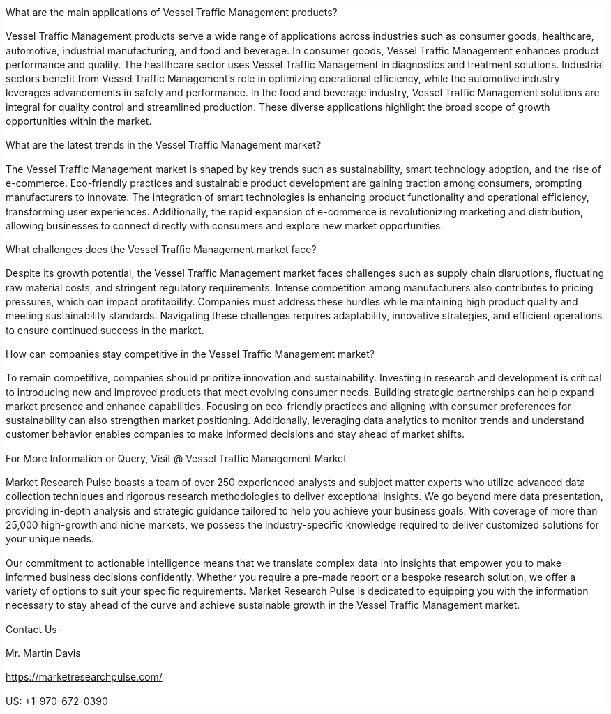 What are the main applications of Vessel Traffic Management products?

Vessel Traffic Management products serve a wide range of applications across industries such as consumer goods, healthcare, automotive, industrial manufacturing, and food and beverage. In consumer goods, Vessel Traffic Management enhances product performance and quality. The healthcare sector uses Vessel Traffic Management in diagnostics and treatment solutions. Industrial sectors benefit from Vessel Traffic Management’s role in optimizing operational efficiency, while the automotive industry leverages advancements in safety and performance. In the food and beverage industry, Vessel Traffic Management solutions are integral for quality control and streamlined production. These diverse applications highlight the broad scope of growth opportunities within the market.

What are the latest trends in the Vessel Traffic Management market?

The Vessel Traffic Management market is shaped by key trends such as sustainability, smart technology adoption, and the rise of e-commerce. Eco-friendly practices and sustainable product development are gaining traction among consumers, prompting manufacturers to innovate. The integration of smart technologies is enhancing product functionality and operational efficiency, transforming user experiences. Additionally, the rapid expansion of e-commerce is revolutionizing marketing and distribution, allowing businesses to connect directly with consumers and explore new market opportunities.

What challenges does the Vessel Traffic Management market face?

Despite its growth potential, the Vessel Traffic Management market faces challenges such as supply chain disruptions, fluctuating raw material costs, and stringent regulatory requirements. Intense competition among manufacturers also contributes to pricing pressures, which can impact profitability. Companies must address these hurdles while maintaining high product quality and meeting sustainability standards. Navigating these challenges requires adaptability, innovative strategies, and efficient operations to ensure continued success in the market.

How can companies stay competitive in the Vessel Traffic Management market?

To remain competitive, companies should prioritize innovation and sustainability. Investing in research and development is critical to introducing new and improved products that meet evolving consumer needs. Building strategic partnerships can help expand market presence and enhance capabilities. Focusing on eco-friendly practices and aligning with consumer preferences for sustainability can also strengthen market positioning. Additionally, leveraging data analytics to monitor trends and understand customer behavior enables companies to make informed decisions and stay ahead of market shifts.

For More Information or Query, Visit @ Vessel Traffic Management Market

Market Research Pulse boasts a team of over 250 experienced analysts and subject matter experts who utilize advanced data collection techniques and rigorous research methodologies to deliver exceptional insights. We go beyond mere data presentation, providing in-depth analysis and strategic guidance tailored to help you achieve your business goals. With coverage of more than 25,000 high-growth and niche markets, we possess the industry-specific knowledge required to deliver customized solutions for your unique needs.

Our commitment to actionable intelligence means that we translate complex data into insights that empower you to make informed business decisions confidently. Whether you require a pre-made report or a bespoke research solution, we offer a variety of options to suit your specific requirements. Market Research Pulse is dedicated to equipping you with the information necessary to stay ahead of the curve and achieve sustainable growth in the Vessel Traffic Management market.

Contact Us-

Mr. Martin Davis

https://marketresearchpulse.com/

US: +1-970-672-0390
